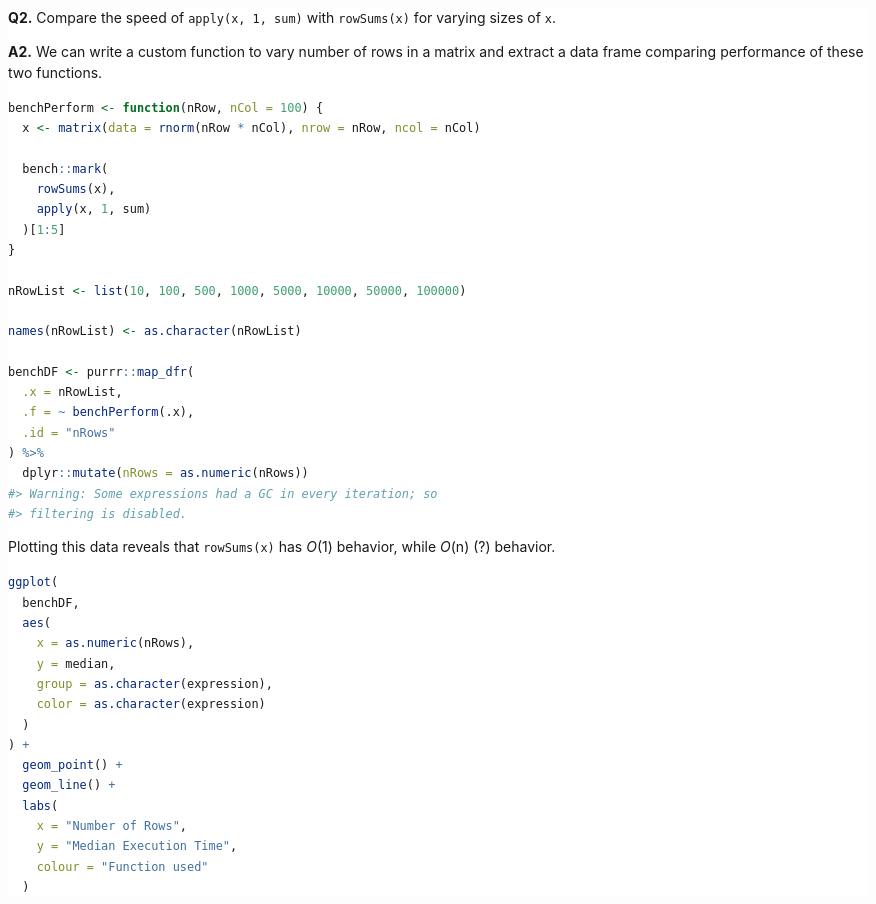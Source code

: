 **Q2.** Compare the speed of `apply(x, 1, sum)` with `rowSums(x)` for varying sizes of `x`.

**A2.** We can write a custom function to vary number of rows in a matrix and extract a data frame comparing performance of these two functions.


```r
benchPerform <- function(nRow, nCol = 100) {
  x <- matrix(data = rnorm(nRow * nCol), nrow = nRow, ncol = nCol)

  bench::mark(
    rowSums(x),
    apply(x, 1, sum)
  )[1:5]
}

nRowList <- list(10, 100, 500, 1000, 5000, 10000, 50000, 100000)

names(nRowList) <- as.character(nRowList)

benchDF <- purrr::map_dfr(
  .x = nRowList,
  .f = ~ benchPerform(.x),
  .id = "nRows"
) %>%
  dplyr::mutate(nRows = as.numeric(nRows))
#> Warning: Some expressions had a GC in every iteration; so
#> filtering is disabled.
```

Plotting this data reveals that `rowSums(x)` has *O*(1) behavior, while *O*(n) (?) behavior.


```r
ggplot(
  benchDF,
  aes(
    x = as.numeric(nRows),
    y = median,
    group = as.character(expression),
    color = as.character(expression)
  )
) +
  geom_point() +
  geom_line() +
  labs(
    x = "Number of Rows",
    y = "Median Execution Time",
    colour = "Function used"
  )
```
